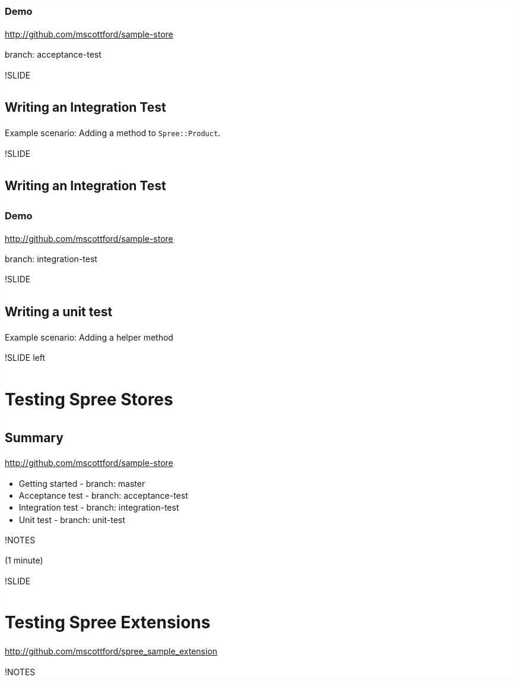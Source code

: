 ### Demo

http://github.com/mscottford/sample-store

branch: acceptance-test

!SLIDE

## Writing an Integration Test

Example scenario: Adding a method to `Spree::Product`.

!SLIDE

## Writing an Integration Test

### Demo

http://github.com/mscottford/sample-store

branch: integration-test

!SLIDE

## Writing a unit test

Example scenario: Adding a helper method

!SLIDE left

# Testing Spree Stores

## Summary

http://github.com/mscottford/sample-store

* Getting started - branch: master
* Acceptance test - branch: acceptance-test
* Integration test - branch: integration-test
* Unit test - branch: unit-test

!NOTES

(1 minute)

!SLIDE

# Testing Spree Extensions

http://github.com/mscottford/spree_sample_extension

!NOTES
